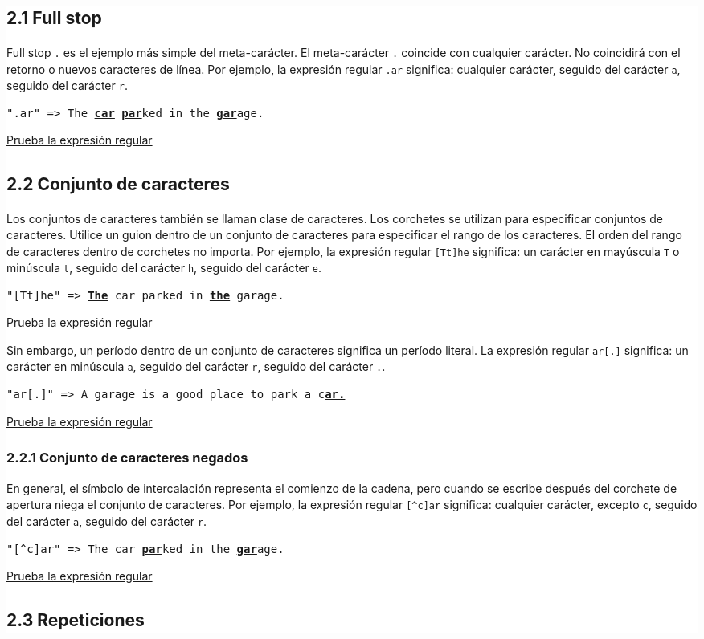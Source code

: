 ## 2.1 Full stop

Full stop `.` es el ejemplo más simple del meta-carácter. El meta-carácter `.` coincide con cualquier carácter. No coincidirá con el retorno o nuevos caracteres de línea. Por ejemplo, la expresión regular `.ar` significa: cualquier carácter, seguido del carácter `a`, seguido del carácter `r`.

<pre>
".ar" => The <a href="#learn-regex"><strong>car</strong></a> <a href="#learn-regex"><strong>par</strong></a>ked in the <a href="#learn-regex"><strong>gar</strong></a>age.
</pre>

[Prueba la expresión regular](https://regex101.com/r/xc9GkU/1)

## 2.2 Conjunto de caracteres

Los conjuntos de caracteres también se llaman clase de caracteres. Los corchetes se utilizan para especificar conjuntos de caracteres. Utilice un guion dentro de un conjunto de caracteres para especificar el rango de los caracteres. El orden del rango de caracteres dentro de corchetes no importa. Por ejemplo, la expresión regular `[Tt]he` significa: un carácter en mayúscula `T` o minúscula `t`, seguido del carácter `h`, seguido del carácter `e`.

<pre>
"[Tt]he" => <a href="#learn-regex"><strong>The</strong></a> car parked in <a href="#learn-regex"><strong>the</strong></a> garage.
</pre>

[Prueba la expresión regular](https://regex101.com/r/2ITLQ4/1)

Sin embargo, un período dentro de un conjunto de caracteres significa un período literal. La expresión regular `ar[.]` significa: un carácter en minúscula `a`, seguido del carácter `r`, seguido del carácter `.`.

<pre>
"ar[.]" => A garage is a good place to park a c<a href="#learn-regex"><strong>ar.</strong></a>
</pre>

[Prueba la expresión regular](https://regex101.com/r/wL3xtE/1)

### 2.2.1 Conjunto de caracteres negados

En general, el símbolo de intercalación representa el comienzo de la cadena, pero cuando se escribe después del corchete de apertura niega el conjunto de caracteres. Por ejemplo, la expresión regular `[^c]ar` significa: cualquier carácter, excepto `c`, seguido del carácter `a`, seguido del carácter `r`.

<pre>
"[^c]ar" => The car <a href="#learn-regex"><strong>par</strong></a>ked in the <a href="#learn-regex"><strong>gar</strong></a>age.
</pre>

[Prueba la expresión regular](https://regex101.com/r/nNNlq3/1)

## 2.3 Repeticiones
